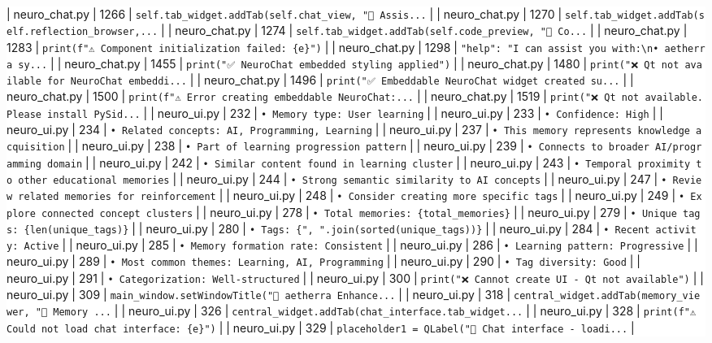 | neuro_chat.py                             | 1266 | `self.tab_widget.addTab(self.chat_view, "🤖 Assis...`    |
| neuro_chat.py                             | 1270 | `self.tab_widget.addTab(self.reflection_browser,...`    |
| neuro_chat.py                             | 1274 | `self.tab_widget.addTab(self.code_preview, "📝 Co...`    |
| neuro_chat.py                             | 1283 | `print(f"⚠️ Component initialization failed: {e}")`      |
| neuro_chat.py                             | 1298 | `"help": "I can assist you with:\n• aetherra sy...`     |
| neuro_chat.py                             | 1455 | `print("✅ NeuroChat embedded styling applied")`         |
| neuro_chat.py                             | 1480 | `print("❌ Qt not available for NeuroChat embeddi...`    |
| neuro_chat.py                             | 1496 | `print("✅ Embeddable NeuroChat widget created su...`    |
| neuro_chat.py                             | 1500 | `print(f"⚠️ Error creating embeddable NeuroChat:...`     |
| neuro_chat.py                             | 1519 | `print("❌ Qt not available. Please install PySid...`    |
| neuro_ui.py                               | 232  | `• Memory type: User learning`                          |
| neuro_ui.py                               | 233  | `• Confidence: High`                                    |
| neuro_ui.py                               | 234  | `• Related concepts: AI, Programming, Learning`         |
| neuro_ui.py                               | 237  | `• This memory represents knowledge acquisition`        |
| neuro_ui.py                               | 238  | `• Part of learning progression pattern`                |
| neuro_ui.py                               | 239  | `• Connects to broader AI/programming domain`           |
| neuro_ui.py                               | 242  | `• Similar content found in learning cluster`           |
| neuro_ui.py                               | 243  | `• Temporal proximity to other educational memories`    |
| neuro_ui.py                               | 244  | `• Strong semantic similarity to AI concepts`           |
| neuro_ui.py                               | 247  | `• Review related memories for reinforcement`           |
| neuro_ui.py                               | 248  | `• Consider creating more specific tags`                |
| neuro_ui.py                               | 249  | `• Explore connected concept clusters`                  |
| neuro_ui.py                               | 278  | `• Total memories: {total_memories}`                    |
| neuro_ui.py                               | 279  | `• Unique tags: {len(unique_tags)}`                     |
| neuro_ui.py                               | 280  | `• Tags: {", ".join(sorted(unique_tags))}`              |
| neuro_ui.py                               | 284  | `• Recent activity: Active`                             |
| neuro_ui.py                               | 285  | `• Memory formation rate: Consistent`                   |
| neuro_ui.py                               | 286  | `• Learning pattern: Progressive`                       |
| neuro_ui.py                               | 289  | `• Most common themes: Learning, AI, Programming`       |
| neuro_ui.py                               | 290  | `• Tag diversity: Good`                                 |
| neuro_ui.py                               | 291  | `• Categorization: Well-structured`                     |
| neuro_ui.py                               | 300  | `print("❌ Cannot create UI - Qt not available")`        |
| neuro_ui.py                               | 309  | `main_window.setWindowTitle("🧬 aetherra Enhance...`     |
| neuro_ui.py                               | 318  | `central_widget.addTab(memory_viewer, "🧠 Memory ...`    |
| neuro_ui.py                               | 326  | `central_widget.addTab(chat_interface.tab_widget...`    |
| neuro_ui.py                               | 328  | `print(f"⚠️ Could not load chat interface: {e}")`        |
| neuro_ui.py                               | 329  | `placeholder1 = QLabel("💬 Chat interface - loadi...`    |